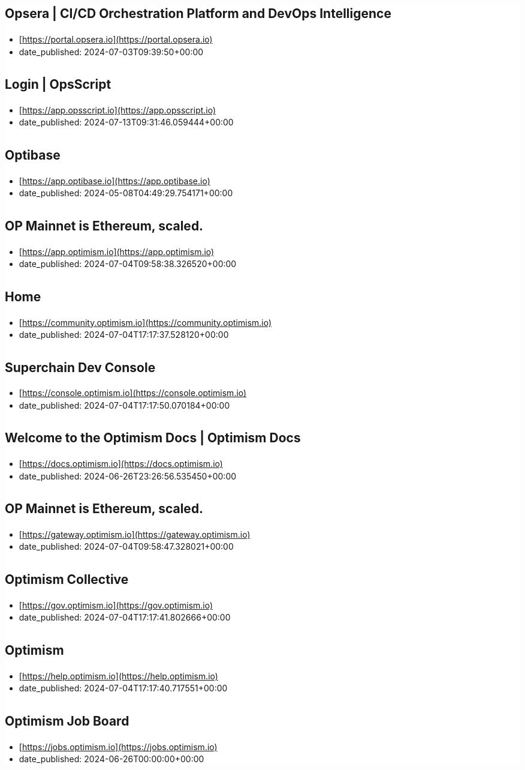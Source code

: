  ## Opsera | CI/CD Orchestration Platform and DevOps Intelligence
 - [https://portal.opsera.io](https://portal.opsera.io)
 - date_published: 2024-07-03T09:39:50+00:00

 ## Login | OpsScript
 - [https://app.opsscript.io](https://app.opsscript.io)
 - date_published: 2024-07-13T09:31:46.059444+00:00

 ## Optibase
 - [https://app.optibase.io](https://app.optibase.io)
 - date_published: 2024-05-08T04:49:29.754171+00:00

 ## OP Mainnet is Ethereum, scaled.
 - [https://app.optimism.io](https://app.optimism.io)
 - date_published: 2024-07-04T09:58:38.326520+00:00

 ## Home
 - [https://community.optimism.io](https://community.optimism.io)
 - date_published: 2024-07-04T17:17:37.528120+00:00

 ## Superchain Dev Console
 - [https://console.optimism.io](https://console.optimism.io)
 - date_published: 2024-07-04T17:17:50.070184+00:00

 ## Welcome to the Optimism Docs | Optimism Docs
 - [https://docs.optimism.io](https://docs.optimism.io)
 - date_published: 2024-06-26T23:26:56.535450+00:00

 ## OP Mainnet is Ethereum, scaled.
 - [https://gateway.optimism.io](https://gateway.optimism.io)
 - date_published: 2024-07-04T09:58:47.328021+00:00

 ## Optimism Collective
 - [https://gov.optimism.io](https://gov.optimism.io)
 - date_published: 2024-07-04T17:17:41.802666+00:00

 ## Optimism
 - [https://help.optimism.io](https://help.optimism.io)
 - date_published: 2024-07-04T17:17:40.717551+00:00

 ## Optimism Job Board
 - [https://jobs.optimism.io](https://jobs.optimism.io)
 - date_published: 2024-06-26T00:00:00+00:00

